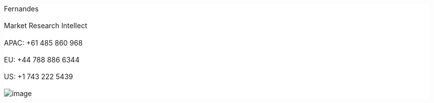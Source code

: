 Fernandes</p><p>Market Research Intellect</p><p>APAC: +61 485 860 968</p><p>EU: +44 788 886 6344</p><p>US: +1 743 222 5439</p>
![image](https://github.com/user-attachments/assets/05638189-6a0e-4378-90a7-06d8027e302a)
